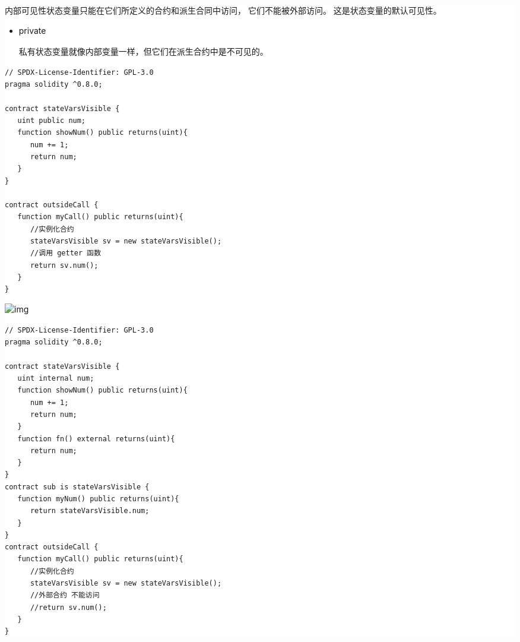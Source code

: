   内部可见性状态变量只能在它们所定义的合约和派生合同中访问， 它们不能被外部访问。 这是状态变量的默认可见性。

- private

  私有状态变量就像内部变量一样，但它们在派生合约中是不可见的。

```solidity
// SPDX-License-Identifier: GPL-3.0
pragma solidity ^0.8.0;

contract stateVarsVisible {
   uint public num;
   function showNum() public returns(uint){
      num += 1;
      return num;
   }
}

contract outsideCall {
   function myCall() public returns(uint){
      //实例化合约
      stateVarsVisible sv = new stateVarsVisible();
      //调用 getter 函数
      return sv.num();
   }
}
```



![img](https://qiucodeimg.oss-rg-china-mainland.aliyuncs.com/qiucode2020/1671451979681.png)

```solidity
// SPDX-License-Identifier: GPL-3.0
pragma solidity ^0.8.0;

contract stateVarsVisible {
   uint internal num;
   function showNum() public returns(uint){
      num += 1;
      return num;
   }
   function fn() external returns(uint){
      return num;
   }
}
contract sub is stateVarsVisible {
   function myNum() public returns(uint){
      return stateVarsVisible.num;
   }
}
contract outsideCall {
   function myCall() public returns(uint){
      //实例化合约
      stateVarsVisible sv = new stateVarsVisible();
      //外部合约 不能访问
      //return sv.num();
   }
}
```
